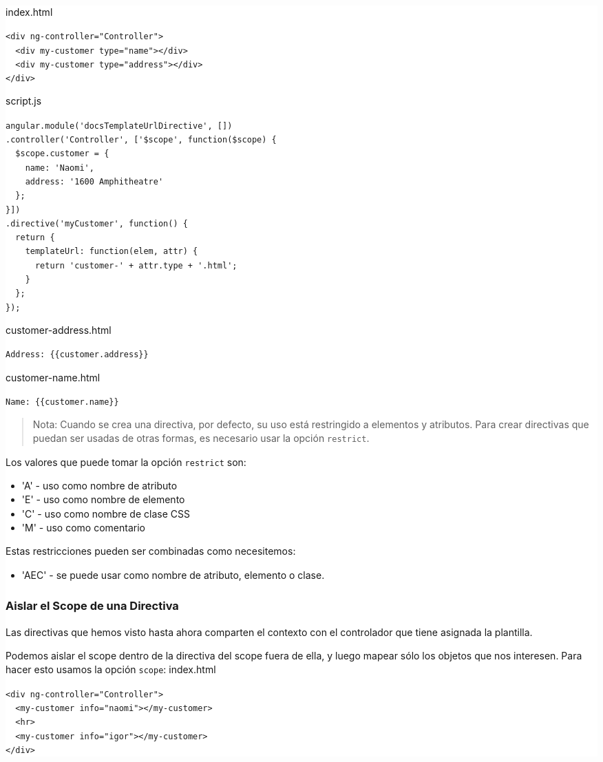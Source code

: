 
index.html

```
<div ng-controller="Controller">
  <div my-customer type="name"></div>
  <div my-customer type="address"></div>
</div>
```

script.js

```
angular.module('docsTemplateUrlDirective', [])
.controller('Controller', ['$scope', function($scope) {
  $scope.customer = {
    name: 'Naomi',
    address: '1600 Amphitheatre'
  };
}])
.directive('myCustomer', function() {
  return {
    templateUrl: function(elem, attr) {
      return 'customer-' + attr.type + '.html';
    }
  };
});
```
customer-address.html

```
Address: {{customer.address}}
```

customer-name.html

```
Name: {{customer.name}}
```
>Nota: Cuando se crea una directiva, por defecto, su uso está restringido a elementos y atributos. Para crear directivas que puedan ser usadas de otras formas, es necesario usar la opción `restrict`.


Los valores que puede tomar la opción `restrict` son:
- 'A' - uso como nombre de atributo
- 'E' - uso como nombre de elemento
- 'C' - uso como nombre de clase CSS
- 'M' - uso como comentario

Estas restricciones pueden ser combinadas como necesitemos:
- 'AEC' - se puede usar como nombre de atributo, elemento o clase.

### Aislar el Scope de una Directiva
Las directivas que hemos visto hasta ahora comparten el contexto con el controlador que tiene asignada la plantilla.

Podemos aislar el scope dentro de la directiva del scope fuera de ella, y luego mapear sólo los objetos que nos interesen. Para hacer esto usamos la opción `scope`:
index.html
```
<div ng-controller="Controller">
  <my-customer info="naomi"></my-customer>
  <hr>
  <my-customer info="igor"></my-customer>
</div>
```

